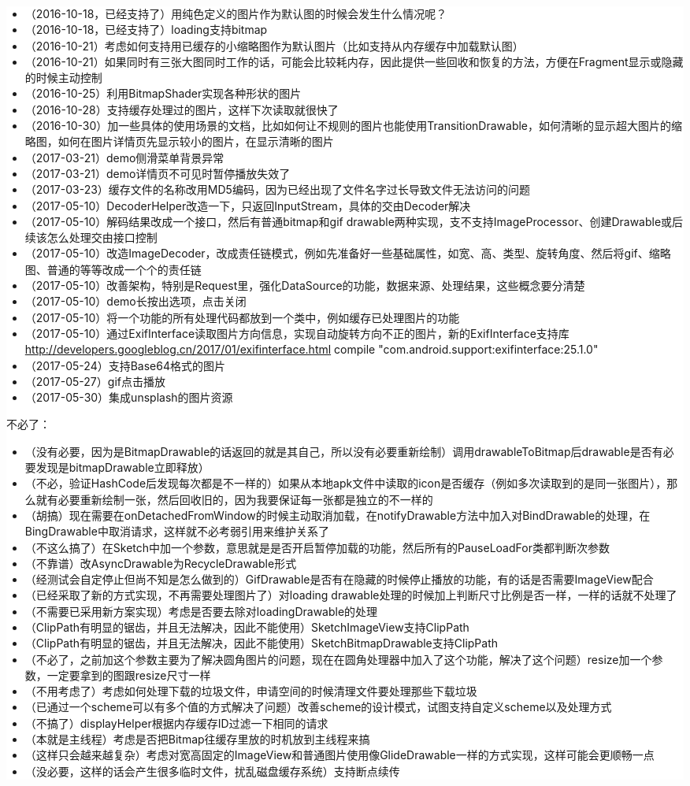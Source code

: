 * （2016-10-18，已经支持了）用纯色定义的图片作为默认图的时候会发生什么情况呢？
* （2016-10-18，已经支持了）loading支持bitmap
* （2016-10-21）考虑如何支持用已缓存的小缩略图作为默认图片（比如支持从内存缓存中加载默认图）
* （2016-10-21）如果同时有三张大图同时工作的话，可能会比较耗内存，因此提供一些回收和恢复的方法，方便在Fragment显示或隐藏的时候主动控制
* （2016-10-25）利用BitmapShader实现各种形状的图片
* （2016-10-28）支持缓存处理过的图片，这样下次读取就很快了
* （2016-10-30）加一些具体的使用场景的文档，比如如何让不规则的图片也能使用TransitionDrawable，如何清晰的显示超大图片的缩略图，如何在图片详情页先显示较小的图片，在显示清晰的图片
* （2017-03-21）demo侧滑菜单背景异常
* （2017-03-21）demo详情页不可见时暂停播放失效了
* （2017-03-23）缓存文件的名称改用MD5编码，因为已经出现了文件名字过长导致文件无法访问的问题
* （2017-05-10）DecoderHelper改造一下，只返回InputStream，具体的交由Decoder解决
* （2017-05-10）解码结果改成一个接口，然后有普通bitmap和gif drawable两种实现，支不支持ImageProcessor、创建Drawable或后续该怎么处理交由接口控制
* （2017-05-10）改造ImageDecoder，改成责任链模式，例如先准备好一些基础属性，如宽、高、类型、旋转角度、然后将gif、缩略图、普通的等等改成一个个的责任链
* （2017-05-10）改善架构，特别是Request里，强化DataSource的功能，数据来源、处理结果，这些概念要分清楚
* （2017-05-10）demo长按出选项，点击关闭
* （2017-05-10）将一个功能的所有处理代码都放到一个类中，例如缓存已处理图片的功能
* （2017-05-10）通过ExifInterface读取图片方向信息，实现自动旋转方向不正的图片，新的ExifInterface支持库 http://developers.googleblog.cn/2017/01/exifinterface.html compile "com.android.support:exifinterface:25.1.0"
* （2017-05-24）支持Base64格式的图片
* （2017-05-27）gif点击播放
* （2017-05-30）集成unsplash的图片资源

不必了：
* （没有必要，因为是BitmapDrawable的话返回的就是其自己，所以没有必要重新绘制）调用drawableToBitmap后drawable是否有必要发现是bitmapDrawable立即释放）
* （不必，验证HashCode后发现每次都是不一样的）如果从本地apk文件中读取的icon是否缓存（例如多次读取到的是同一张图片），那么就有必要重新绘制一张，然后回收旧的，因为我要保证每一张都是独立的不一样的
* （胡搞）现在需要在onDetachedFromWindow的时候主动取消加载，在notifyDrawable方法中加入对BindDrawable的处理，在BingDrawable中取消请求，这样就不必考弱引用来维护关系了
* （不这么搞了）在Sketch中加一个参数，意思就是是否开启暂停加载的功能，然后所有的PauseLoadFor类都判断次参数
* （不靠谱）改AsyncDrawable为RecycleDrawable形式
* （经测试会自定停止但尚不知是怎么做到的）GifDrawable是否有在隐藏的时候停止播放的功能，有的话是否需要ImageView配合
* （已经采取了新的方式实现，不再需要处理图片了）对loading drawable处理的时候加上判断尺寸比例是否一样，一样的话就不处理了
* （不需要已采用新方案实现）考虑是否要去除对loadingDrawable的处理
* （ClipPath有明显的锯齿，并且无法解决，因此不能使用）SketchImageView支持ClipPath
* （ClipPath有明显的锯齿，并且无法解决，因此不能使用）SketchBitmapDrawable支持ClipPath
* （不必了，之前加这个参数主要为了解决圆角图片的问题，现在在圆角处理器中加入了这个功能，解决了这个问题）resize加一个参数，一定要拿到的图跟resize尺寸一样
* （不用考虑了）考虑如何处理下载的垃圾文件，申请空间的时候清理文件要处理那些下载垃圾
* （已通过一个scheme可以有多个值的方式解决了问题）改善scheme的设计模式，试图支持自定义scheme以及处理方式
* （不搞了）displayHelper根据内存缓存ID过滤一下相同的请求
* （本就是主线程）考虑是否把Bitmap往缓存里放的时机放到主线程来搞
* （这样只会越来越复杂）考虑对宽高固定的ImageView和普通图片使用像GlideDrawable一样的方式实现，这样可能会更顺畅一点
* （没必要，这样的话会产生很多临时文件，扰乱磁盘缓存系统）支持断点续传